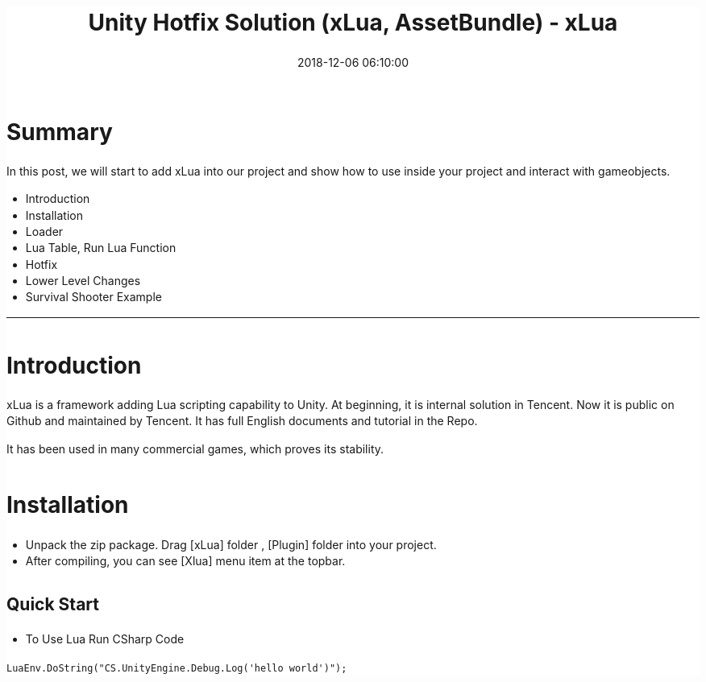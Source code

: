 ﻿---
title: Unity Hotfix Solution (xLua, AssetBundle) - xLua
date: 2018-12-06 06:10:00
tags: 
- Unity
- xLua
categories: 
- Unity 
- Hotfix xLua
thumbnail: https://unity3d.com/sites/default/files/survivalshooter_projectheader.png
toc: true
---

# Summary


In this post, we will start to add xLua into our project and show how to use inside your project and interact with gameobjects.


- Introduction 
- Installation
- Loader
- Lua Table, Run Lua Function 
- Hotfix
- Lower Level Changes
- Survival Shooter Example


 

***


# Introduction

xLua is a framework adding Lua scripting capability to Unity. At beginning, it is internal solution in Tencent. Now it is public on Github and maintained by Tencent. It has full English documents and tutorial in the Repo.

It has been used in many commercial games, which proves its stability. 


# Installation 

- Unpack the zip package. Drag [xLua] folder , [Plugin] folder into your project.
- After compiling, you can see [Xlua] menu item at the topbar. 

## Quick Start

- To Use Lua Run CSharp Code

```
LuaEnv.DoString("CS.UnityEngine.Debug.Log('hello world')");
```
